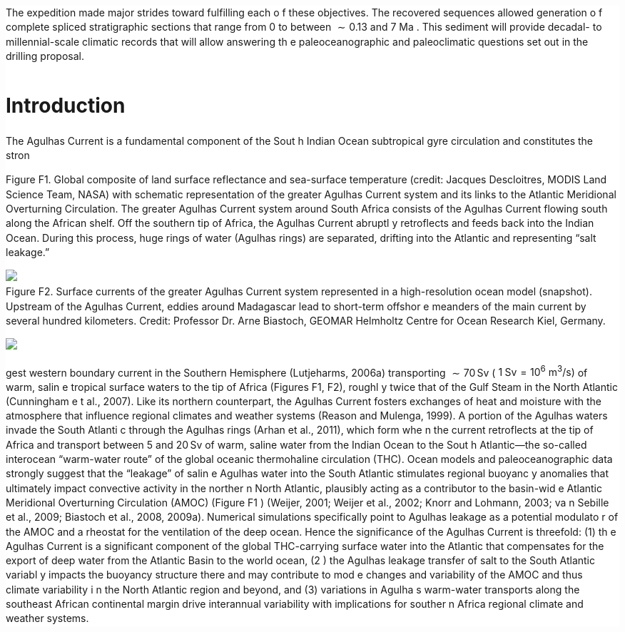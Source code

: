 The expedition made major strides toward fulfilling each o f these objectives. The recovered sequences allowed generation o f complete spliced stratigraphic sections that range from 0 to between ${\sim}0.13$ and $7\ \mathrm{Ma}$ . This sediment will provide decadal- to millennial-scale  climatic  records  that  will  allow  answering  th e paleoceanographic and paleoclimatic questions set out in the drilling proposal.  

# Introduction  

The Agulhas Current is a fundamental component of the Sout h Indian Ocean subtropical gyre circulation and constitutes the stron  

Figure F1. Global composite of land surface reflectance and sea-surface temperature (credit: Jacques Descloitres, MODIS Land Science Team, NASA) with schematic representation of the greater Agulhas Current system and its links to the Atlantic Meridional Overturning Circulation. The greater Agulhas Current system around South Africa consists of the Agulhas Current flowing south along the African shelf. Off the southern tip of Africa, the Agulhas Current abruptl y retroflects and feeds back into the Indian Ocean. During this process, huge rings of water (Agulhas rings) are separated, drifting into the Atlantic and representing “salt leakage.”  

![](images/7cd8c10c71e4dc5b5a116fcdc6b236d684078c287729ef7e9a3055a0d8573efc.jpg)  
Figure F2. Surface currents of the greater Agulhas Current system represented in a high-resolution ocean model (snapshot). Upstream of the Agulhas  Current,  eddies  around  Madagascar  lead  to  short-term  offshor e meanders of the main current by several hundred kilometers. Credit: Professor Dr. Arne Biastoch, GEOMAR Helmholtz Centre for Ocean Research Kiel, Germany.  

![](images/4eff76cddd095a140b163cd46c6eca46fc67aee813bcc74ab1f01306d281bd3e.jpg)  

gest western boundary current in the Southern Hemisphere (Lutjeharms, 2006a) transporting ${\sim}70\,\mathrm{Sv}$ ( $1\;\mathrm{Sv}=10^{6}\:\mathrm{m}^{3}/\mathrm{s})$ of warm, salin e tropical surface waters to the tip of Africa (Figures F1, F2), roughl y twice that of the Gulf Steam in the North Atlantic (Cunningham e t al., 2007). Like its northern counterpart, the Agulhas Current fosters exchanges of heat and moisture with the atmosphere that influence regional climates and weather systems (Reason and Mulenga, 1999). A portion of the Agulhas waters invade the South Atlanti c through the Agulhas rings (Arhan et al., 2011), which form whe n the current retroflects at the tip of Africa and transport between 5 and $20\,\mathrm{Sv}$ of warm, saline water from the Indian Ocean to the Sout h Atlantic—the so-called interocean “warm-water route” of the global oceanic thermohaline circulation (THC). Ocean models and paleoceanographic data strongly suggest that the “leakage” of salin e Agulhas water into the South Atlantic stimulates regional buoyanc y anomalies that ultimately impact convective activity in the norther n North Atlantic, plausibly acting as a contributor to the basin-wid e Atlantic Meridional Overturning Circulation (AMOC) (Figure F1 ) (Weijer, 2001; Weijer et al., 2002; Knorr and Lohmann, 2003; va n Sebille et al., 2009; Biastoch et al., 2008, 2009a). Numerical simulations specifically point to Agulhas leakage as a potential modulato r of the AMOC and a rheostat for the ventilation of the deep ocean. Hence the significance of the Agulhas Current is threefold: (1) th e Agulhas Current is a significant component of the global THC-carrying surface water into the Atlantic that compensates for the export of deep water from the Atlantic Basin to the world ocean, (2 ) the Agulhas leakage transfer of salt to the South Atlantic variabl y impacts the buoyancy structure there and may contribute to mod e changes and variability of the AMOC and thus climate variability i n the North Atlantic region and beyond, and (3) variations in Agulha s warm-water transports along the southeast African continental margin drive interannual variability with implications for souther n Africa regional climate and weather systems.  
